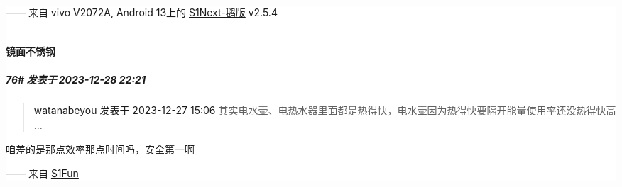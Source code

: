 —— 来自 vivo V2072A, Android 13上的 [S1Next-鹅版](https://github.com/ykrank/S1-Next/releases) v2.5.4


*****

####  镜面不锈钢  
##### 76#       发表于 2023-12-28 22:21

<blockquote><a href="httphttps://bbs.saraba1st.com/2b/forum.php?mod=redirect&amp;goto=findpost&amp;pid=63456297&amp;ptid=2165627" target="_blank">watanabeyou 发表于 2023-12-27 15:06</a>
其实电水壶、电热水器里面都是热得快，电水壶因为热得快要隔开能量使用率还没热得快高 ...</blockquote>
咱差的是那点效率那点时间吗，安全第一啊

—— 来自 [S1Fun](https://s1fun.koalcat.com)


